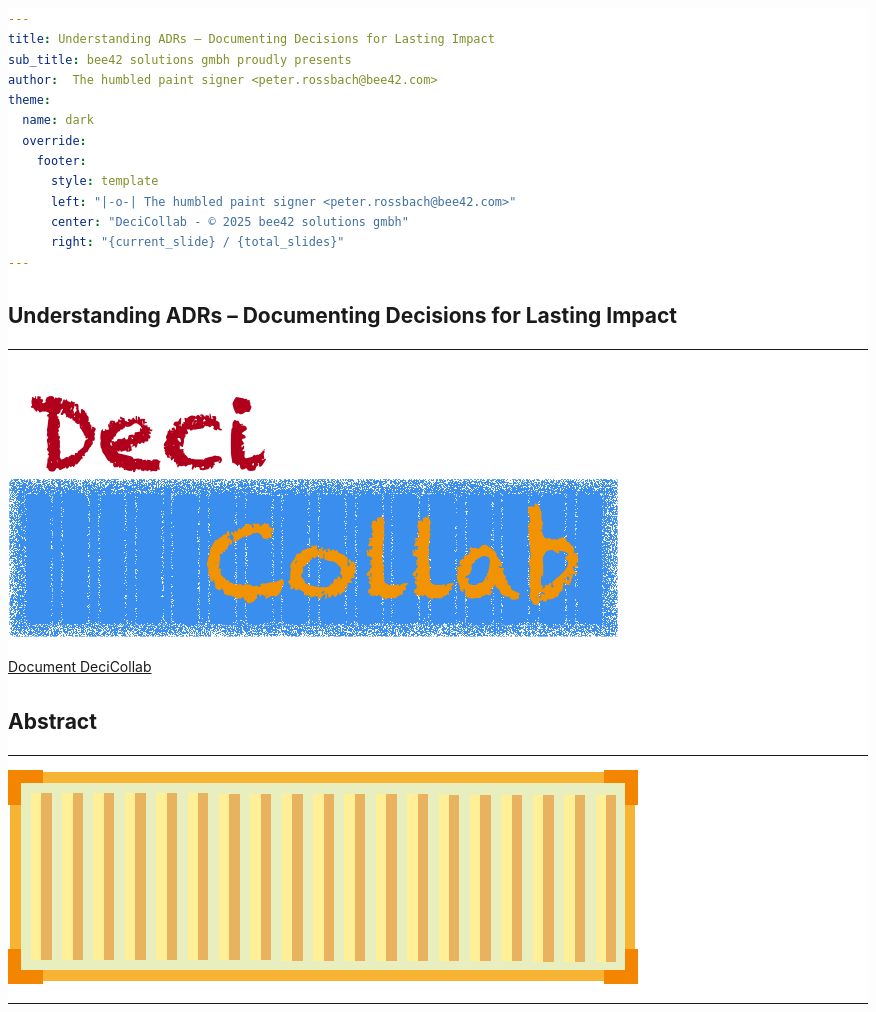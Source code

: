 ```yaml
---
title: Understanding ADRs – Documenting Decisions for Lasting Impact
sub_title: bee42 solutions gmbh proudly presents
author:  The humbled paint signer <peter.rossbach@bee42.com>
theme:
  name: dark
  override:
    footer:
      style: template
      left: "|-o-| The humbled paint signer <peter.rossbach@bee42.com>"
      center: "DeciCollab - © 2025 bee42 solutions gmbh"
      right: "{current_slide} / {total_slides}"
---
```


## **Understanding ADRs – Documenting Decisions for Lasting Impact**

---

![image:width:100%](./images/DeciCollab-Logo.png)

[Document DeciCollab](https://github.com/rossbachp/DeciCollab)



## Abstract

---

![](./images/Container-Logo-Yellow.png)

---